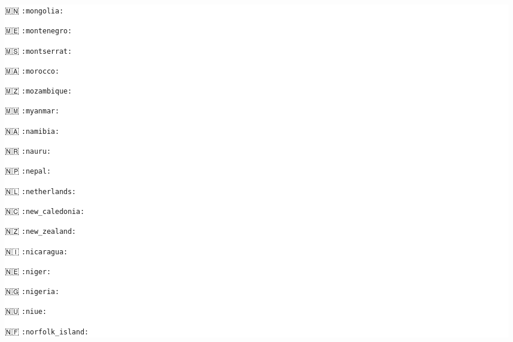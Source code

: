 
:mongolia: 
`:mongolia:` 


:montenegro: 
`:montenegro:` 


:montserrat: 
`:montserrat:` 


:morocco: 
`:morocco:` 


:mozambique: 
`:mozambique:` 


:myanmar: 
`:myanmar:` 


:namibia: 
`:namibia:` 


:nauru: 
`:nauru:` 


:nepal: 
`:nepal:` 


:netherlands: 
`:netherlands:` 


:new_caledonia: 
`:new_caledonia:` 


:new_zealand: 
`:new_zealand:` 


:nicaragua: 
`:nicaragua:` 


:niger: 
`:niger:` 


:nigeria: 
`:nigeria:` 


:niue: 
`:niue:` 


:norfolk_island: 
`:norfolk_island:` 
